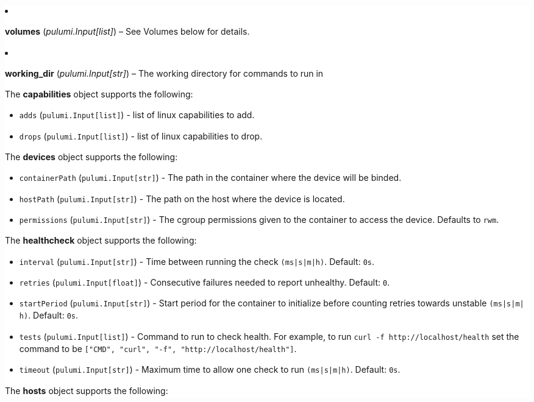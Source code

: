 <li><p><strong>volumes</strong> (<em>pulumi.Input</em><em>[</em><em>list</em><em>]</em>) – See Volumes below for details.</p></li>
<li><p><strong>working_dir</strong> (<em>pulumi.Input</em><em>[</em><em>str</em><em>]</em>) – The working directory for commands to run in</p></li>
</ul>
</dd>
</dl>
<p>The <strong>capabilities</strong> object supports the following:</p>
<ul class="simple">
<li><p><code class="docutils literal notranslate"><span class="pre">adds</span></code> (<code class="docutils literal notranslate"><span class="pre">pulumi.Input[list]</span></code>) - list of linux capabilities to add.</p></li>
<li><p><code class="docutils literal notranslate"><span class="pre">drops</span></code> (<code class="docutils literal notranslate"><span class="pre">pulumi.Input[list]</span></code>) - list of linux capabilities to drop.</p></li>
</ul>
<p>The <strong>devices</strong> object supports the following:</p>
<ul class="simple">
<li><p><code class="docutils literal notranslate"><span class="pre">containerPath</span></code> (<code class="docutils literal notranslate"><span class="pre">pulumi.Input[str]</span></code>) - The path in the container where the
device will be binded.</p></li>
<li><p><code class="docutils literal notranslate"><span class="pre">hostPath</span></code> (<code class="docutils literal notranslate"><span class="pre">pulumi.Input[str]</span></code>) - The path on the host where the device
is located.</p></li>
<li><p><code class="docutils literal notranslate"><span class="pre">permissions</span></code> (<code class="docutils literal notranslate"><span class="pre">pulumi.Input[str]</span></code>) - The cgroup permissions given to the
container to access the device.
Defaults to <code class="docutils literal notranslate"><span class="pre">rwm</span></code>.</p></li>
</ul>
<p>The <strong>healthcheck</strong> object supports the following:</p>
<ul class="simple">
<li><p><code class="docutils literal notranslate"><span class="pre">interval</span></code> (<code class="docutils literal notranslate"><span class="pre">pulumi.Input[str]</span></code>) - Time between running the check <code class="docutils literal notranslate"><span class="pre">(ms|s|m|h)</span></code>. Default: <code class="docutils literal notranslate"><span class="pre">0s</span></code>.</p></li>
<li><p><code class="docutils literal notranslate"><span class="pre">retries</span></code> (<code class="docutils literal notranslate"><span class="pre">pulumi.Input[float]</span></code>) - Consecutive failures needed to report unhealthy. Default: <code class="docutils literal notranslate"><span class="pre">0</span></code>.</p></li>
<li><p><code class="docutils literal notranslate"><span class="pre">startPeriod</span></code> (<code class="docutils literal notranslate"><span class="pre">pulumi.Input[str]</span></code>) - Start period for the container to initialize before counting retries towards unstable <code class="docutils literal notranslate"><span class="pre">(ms|s|m|h)</span></code>. Default: <code class="docutils literal notranslate"><span class="pre">0s</span></code>.</p></li>
<li><p><code class="docutils literal notranslate"><span class="pre">tests</span></code> (<code class="docutils literal notranslate"><span class="pre">pulumi.Input[list]</span></code>) - Command to run to check health. For example, to run <code class="docutils literal notranslate"><span class="pre">curl</span> <span class="pre">-f</span> <span class="pre">http://localhost/health</span></code> set the
command to be <code class="docutils literal notranslate"><span class="pre">[&quot;CMD&quot;,</span> <span class="pre">&quot;curl&quot;,</span> <span class="pre">&quot;-f&quot;,</span> <span class="pre">&quot;http://localhost/health&quot;]</span></code>.</p></li>
<li><p><code class="docutils literal notranslate"><span class="pre">timeout</span></code> (<code class="docutils literal notranslate"><span class="pre">pulumi.Input[str]</span></code>) - Maximum time to allow one check to run <code class="docutils literal notranslate"><span class="pre">(ms|s|m|h)</span></code>. Default: <code class="docutils literal notranslate"><span class="pre">0s</span></code>.</p></li>
</ul>
<p>The <strong>hosts</strong> object supports the following:</p>
